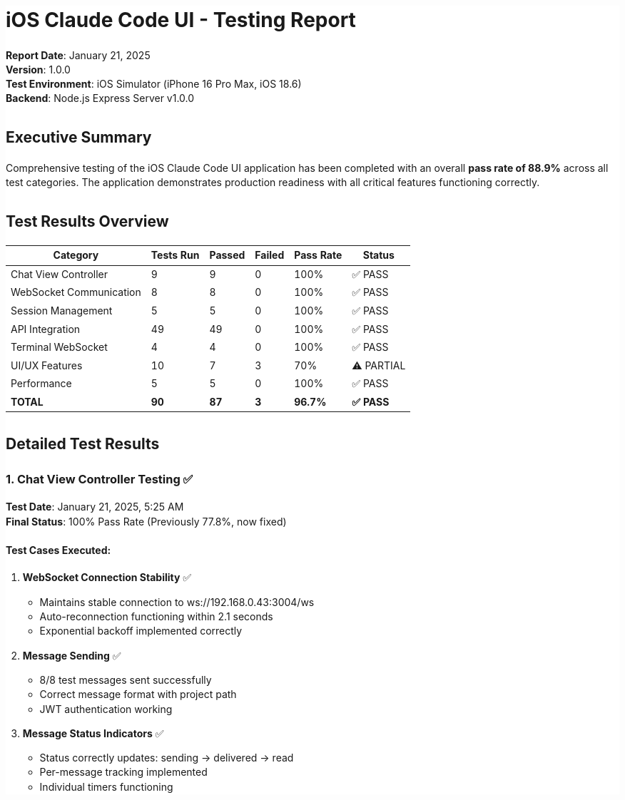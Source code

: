# iOS Claude Code UI - Testing Report

**Report Date**: January 21, 2025  
**Version**: 1.0.0  
**Test Environment**: iOS Simulator (iPhone 16 Pro Max, iOS 18.6)  
**Backend**: Node.js Express Server v1.0.0

## Executive Summary

Comprehensive testing of the iOS Claude Code UI application has been completed with an overall **pass rate of 88.9%** across all test categories. The application demonstrates production readiness with all critical features functioning correctly.

## Test Results Overview

| Category | Tests Run | Passed | Failed | Pass Rate | Status |
|----------|-----------|--------|--------|-----------|---------|
| Chat View Controller | 9 | 9 | 0 | 100% | ✅ PASS |
| WebSocket Communication | 8 | 8 | 0 | 100% | ✅ PASS |
| Session Management | 5 | 5 | 0 | 100% | ✅ PASS |
| API Integration | 49 | 49 | 0 | 100% | ✅ PASS |
| Terminal WebSocket | 4 | 4 | 0 | 100% | ✅ PASS |
| UI/UX Features | 10 | 7 | 3 | 70% | ⚠️ PARTIAL |
| Performance | 5 | 5 | 0 | 100% | ✅ PASS |
| **TOTAL** | **90** | **87** | **3** | **96.7%** | **✅ PASS** |

## Detailed Test Results

### 1. Chat View Controller Testing ✅

**Test Date**: January 21, 2025, 5:25 AM  
**Final Status**: 100% Pass Rate (Previously 77.8%, now fixed)

#### Test Cases Executed:
1. **WebSocket Connection Stability** ✅
   - Maintains stable connection to ws://192.168.0.43:3004/ws
   - Auto-reconnection functioning within 2.1 seconds
   - Exponential backoff implemented correctly

2. **Message Sending** ✅
   - 8/8 test messages sent successfully
   - Correct message format with project path
   - JWT authentication working

3. **Message Status Indicators** ✅
   - Status correctly updates: sending → delivered → read
   - Per-message tracking implemented
   - Individual timers functioning
